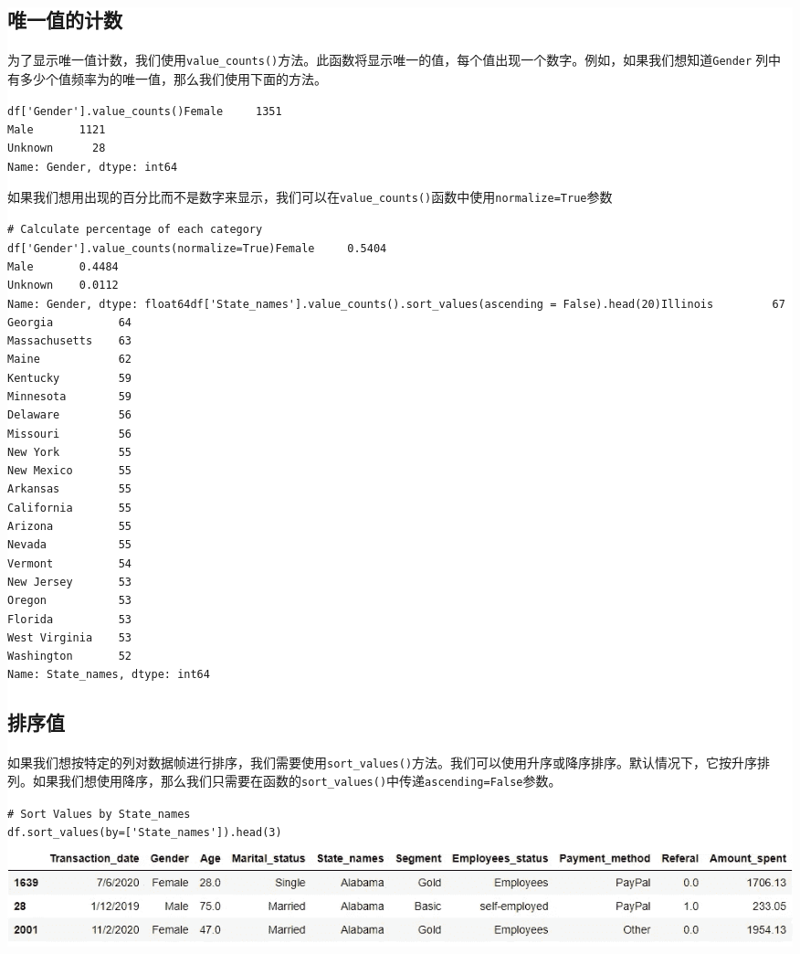 ## 唯一值的计数

为了显示唯一值计数，我们使用`value_counts()`方法。此函数将显示唯一的值，每个值出现一个数字。例如，如果我们想知道`Gender` 列中有多少个值频率为的唯一值，那么我们使用下面的方法。

```
df['Gender'].value_counts()Female     1351
Male       1121
Unknown      28
Name: Gender, dtype: int64
```

如果我们想用出现的百分比而不是数字来显示，我们可以在`value_counts()`函数中使用`normalize=True`参数

```
# Calculate percentage of each category
df['Gender'].value_counts(normalize=True)Female     0.5404
Male       0.4484
Unknown    0.0112
Name: Gender, dtype: float64df['State_names'].value_counts().sort_values(ascending = False).head(20)Illinois         67
Georgia          64
Massachusetts    63
Maine            62
Kentucky         59
Minnesota        59
Delaware         56
Missouri         56
New York         55
New Mexico       55
Arkansas         55
California       55
Arizona          55
Nevada           55
Vermont          54
New Jersey       53
Oregon           53
Florida          53
West Virginia    53
Washington       52
Name: State_names, dtype: int64
```

## 排序值

如果我们想按特定的列对数据帧进行排序，我们需要使用`sort_values()`方法。我们可以使用升序或降序排序。默认情况下，它按升序排列。如果我们想使用降序，那么我们只需要在函数的`sort_values()`中传递`ascending=False`参数。

```
# Sort Values by State_names
df.sort_values(by=['State_names']).head(3)
```

![](img/87396d79a64a7ab29fde5f74f3b4c691.png)
